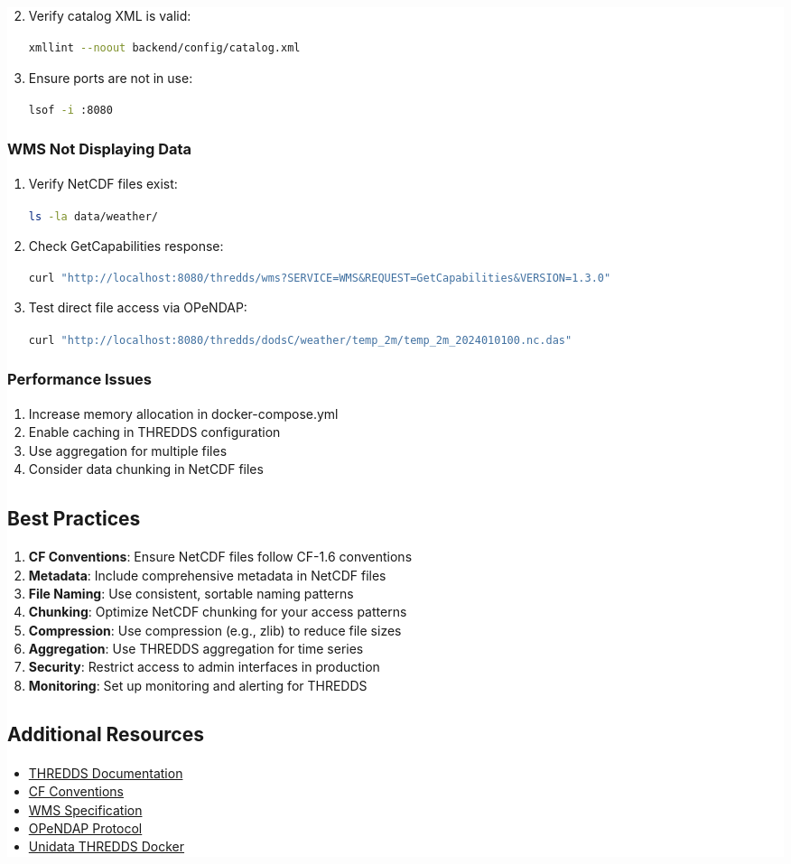 2. Verify catalog XML is valid:
   ```bash
   xmllint --noout backend/config/catalog.xml
   ```

3. Ensure ports are not in use:
   ```bash
   lsof -i :8080
   ```

### WMS Not Displaying Data

1. Verify NetCDF files exist:
   ```bash
   ls -la data/weather/
   ```

2. Check GetCapabilities response:
   ```bash
   curl "http://localhost:8080/thredds/wms?SERVICE=WMS&REQUEST=GetCapabilities&VERSION=1.3.0"
   ```

3. Test direct file access via OPeNDAP:
   ```bash
   curl "http://localhost:8080/thredds/dodsC/weather/temp_2m/temp_2m_2024010100.nc.das"
   ```

### Performance Issues

1. Increase memory allocation in docker-compose.yml
2. Enable caching in THREDDS configuration
3. Use aggregation for multiple files
4. Consider data chunking in NetCDF files

## Best Practices

1. **CF Conventions**: Ensure NetCDF files follow CF-1.6 conventions
2. **Metadata**: Include comprehensive metadata in NetCDF files
3. **File Naming**: Use consistent, sortable naming patterns
4. **Chunking**: Optimize NetCDF chunking for your access patterns
5. **Compression**: Use compression (e.g., zlib) to reduce file sizes
6. **Aggregation**: Use THREDDS aggregation for time series
7. **Security**: Restrict access to admin interfaces in production
8. **Monitoring**: Set up monitoring and alerting for THREDDS

## Additional Resources

- [THREDDS Documentation](https://docs.unidata.ucar.edu/tds/current/userguide/)
- [CF Conventions](http://cfconventions.org/)
- [WMS Specification](https://www.ogc.org/standards/wms)
- [OPeNDAP Protocol](https://www.opendap.org/)
- [Unidata THREDDS Docker](https://github.com/Unidata/thredds-docker)
